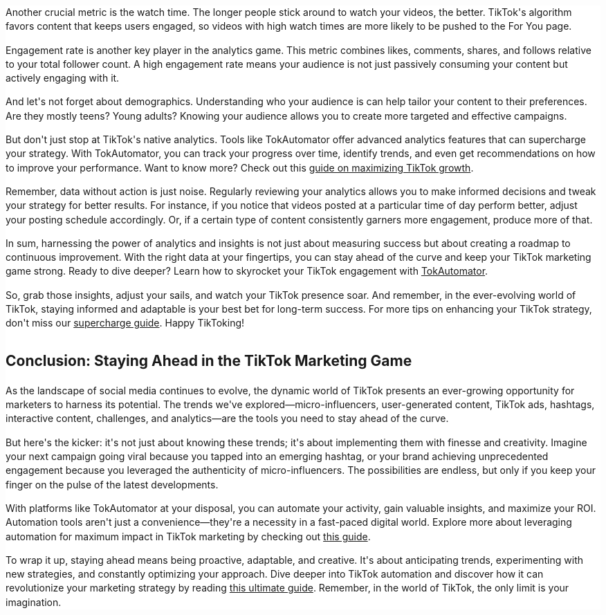 Another crucial metric is the watch time. The longer people stick around to watch your videos, the better. TikTok's algorithm favors content that keeps users engaged, so videos with high watch times are more likely to be pushed to the For You page.

Engagement rate is another key player in the analytics game. This metric combines likes, comments, shares, and follows relative to your total follower count. A high engagement rate means your audience is not just passively consuming your content but actively engaging with it.

And let's not forget about demographics. Understanding who your audience is can help tailor your content to their preferences. Are they mostly teens? Young adults? Knowing your audience allows you to create more targeted and effective campaigns.

But don't just stop at TikTok's native analytics. Tools like TokAutomator offer advanced analytics features that can supercharge your strategy. With TokAutomator, you can track your progress over time, identify trends, and even get recommendations on how to improve your performance. Want to know more? Check out this [guide on maximizing TikTok growth](https://tokautomator.com/blog/strategies-for-maximizing-tiktok-growth-in-2024-with-tokautomator).

Remember, data without action is just noise. Regularly reviewing your analytics allows you to make informed decisions and tweak your strategy for better results. For instance, if you notice that videos posted at a particular time of day perform better, adjust your posting schedule accordingly. Or, if a certain type of content consistently garners more engagement, produce more of that.

In sum, harnessing the power of analytics and insights is not just about measuring success but about creating a roadmap to continuous improvement. With the right data at your fingertips, you can stay ahead of the curve and keep your TikTok marketing game strong. Ready to dive deeper? Learn how to skyrocket your TikTok engagement with [TokAutomator](https://tokautomator.com/blog/how-to-skyrocket-your-tiktok-engagement-with-tokautomator).

So, grab those insights, adjust your sails, and watch your TikTok presence soar. And remember, in the ever-evolving world of TikTok, staying informed and adaptable is your best bet for long-term success. For more tips on enhancing your TikTok strategy, don't miss our [supercharge guide](https://tokautomator.com/blog/how-to-supercharge-your-tiktok-presence-with-tokautomator). Happy TikToking!

## Conclusion: Staying Ahead in the TikTok Marketing Game

As the landscape of social media continues to evolve, the dynamic world of TikTok presents an ever-growing opportunity for marketers to harness its potential. The trends we've explored—micro-influencers, user-generated content, TikTok ads, hashtags, interactive content, challenges, and analytics—are the tools you need to stay ahead of the curve.



But here's the kicker: it's not just about knowing these trends; it's about implementing them with finesse and creativity. Imagine your next campaign going viral because you tapped into an emerging hashtag, or your brand achieving unprecedented engagement because you leveraged the authenticity of micro-influencers. The possibilities are endless, but only if you keep your finger on the pulse of the latest developments.

With platforms like TokAutomator at your disposal, you can automate your activity, gain valuable insights, and maximize your ROI. Automation tools aren't just a convenience—they're a necessity in a fast-paced digital world. Explore more about leveraging automation for maximum impact in TikTok marketing by checking out [this guide](https://tokautomator.com/blog/tiktok-marketing-strategies-leveraging-automation-for-maximum-impact).

To wrap it up, staying ahead means being proactive, adaptable, and creative. It's about anticipating trends, experimenting with new strategies, and constantly optimizing your approach. Dive deeper into TikTok automation and discover how it can revolutionize your marketing strategy by reading [this ultimate guide](https://tokautomator.com/blog/the-ultimate-guide-to-tiktok-automation-tips-tools-and-strategies-for-2024). Remember, in the world of TikTok, the only limit is your imagination.
